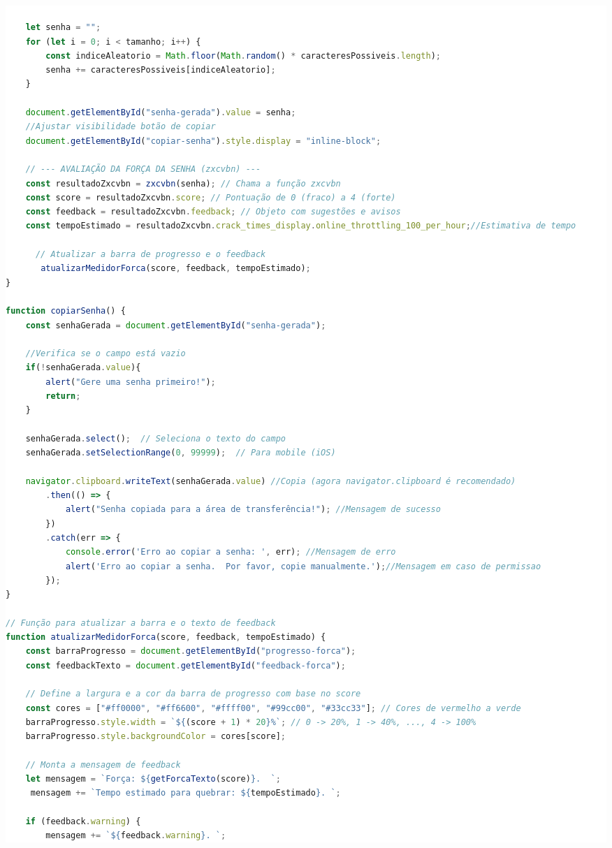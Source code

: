 ```javascript

    let senha = "";
    for (let i = 0; i < tamanho; i++) {
        const indiceAleatorio = Math.floor(Math.random() * caracteresPossiveis.length);
        senha += caracteresPossiveis[indiceAleatorio];
    }

    document.getElementById("senha-gerada").value = senha;
    //Ajustar visibilidade botão de copiar
    document.getElementById("copiar-senha").style.display = "inline-block";

    // --- AVALIAÇÃO DA FORÇA DA SENHA (zxcvbn) ---
    const resultadoZxcvbn = zxcvbn(senha); // Chama a função zxcvbn
    const score = resultadoZxcvbn.score; // Pontuação de 0 (fraco) a 4 (forte)
    const feedback = resultadoZxcvbn.feedback; // Objeto com sugestões e avisos
    const tempoEstimado = resultadoZxcvbn.crack_times_display.online_throttling_100_per_hour;//Estimativa de tempo

      // Atualizar a barra de progresso e o feedback
       atualizarMedidorForca(score, feedback, tempoEstimado);
}

function copiarSenha() {
    const senhaGerada = document.getElementById("senha-gerada");

    //Verifica se o campo está vazio
    if(!senhaGerada.value){
        alert("Gere uma senha primeiro!");
        return;
    }

    senhaGerada.select();  // Seleciona o texto do campo
    senhaGerada.setSelectionRange(0, 99999);  // Para mobile (iOS)

    navigator.clipboard.writeText(senhaGerada.value) //Copia (agora navigator.clipboard é recomendado)
        .then(() => {
            alert("Senha copiada para a área de transferência!"); //Mensagem de sucesso
        })
        .catch(err => {
            console.error('Erro ao copiar a senha: ', err); //Mensagem de erro
            alert('Erro ao copiar a senha.  Por favor, copie manualmente.');//Mensagem em caso de permissao
        });
}

// Função para atualizar a barra e o texto de feedback
function atualizarMedidorForca(score, feedback, tempoEstimado) {
    const barraProgresso = document.getElementById("progresso-forca");
    const feedbackTexto = document.getElementById("feedback-forca");

    // Define a largura e a cor da barra de progresso com base no score
    const cores = ["#ff0000", "#ff6600", "#ffff00", "#99cc00", "#33cc33"]; // Cores de vermelho a verde
    barraProgresso.style.width = `${(score + 1) * 20}%`; // 0 -> 20%, 1 -> 40%, ..., 4 -> 100%
    barraProgresso.style.backgroundColor = cores[score];

    // Monta a mensagem de feedback
    let mensagem = `Força: ${getForcaTexto(score)}.  `;
     mensagem += `Tempo estimado para quebrar: ${tempoEstimado}. `;

    if (feedback.warning) {
        mensagem += `${feedback.warning}. `;
```